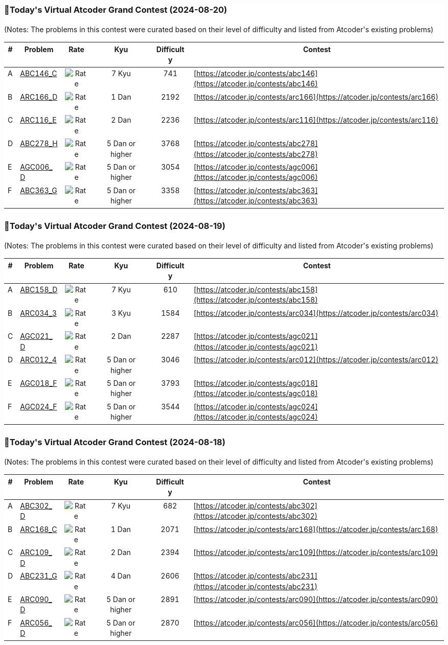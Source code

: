 ### 🌟Today's Virtual Atcoder Grand Contest (2024-08-20)
(Notes: The problems in this contest were curated based on their level of difficulty and listed from Atcoder's existing problems)

| # | Problem |Rate| Kyu | Difficulty | Contest |
|---| ----- | :--------: | :----------: | :----------: | ---------- |
|A|[ABC146_C](https://atcoder.jp/contests/abc146/tasks/abc146_c)|![Rate](https://img.shields.io/badge/7%20Kyu-741-critical)|7 Kyu|741|[https://atcoder.jp/contests/abc146](https://atcoder.jp/contests/abc146)|
|B|[ARC166_D](https://atcoder.jp/contests/arc166/tasks/arc166_d)|![Rate](https://img.shields.io/badge/1%20Dan-2192-yellow)|1 Dan|2192|[https://atcoder.jp/contests/arc166](https://atcoder.jp/contests/arc166)|
|C|[ARC116_E](https://atcoder.jp/contests/arc116/tasks/arc116_e)|![Rate](https://img.shields.io/badge/2%20Dan-2236-yellow)|2 Dan|2236|[https://atcoder.jp/contests/arc116](https://atcoder.jp/contests/arc116)|
|D|[ABC278_H](https://atcoder.jp/contests/abc278/tasks/abc278_h)|![Rate](https://img.shields.io/badge/5%20Dan%20or%20higher-3768-red)|5 Dan or higher|3768|[https://atcoder.jp/contests/abc278](https://atcoder.jp/contests/abc278)|
|E|[AGC006_D](https://atcoder.jp/contests/agc006/tasks/agc006_d)|![Rate](https://img.shields.io/badge/5%20Dan%20or%20higher-3054-red)|5 Dan or higher|3054|[https://atcoder.jp/contests/agc006](https://atcoder.jp/contests/agc006)|
|F|[ABC363_G](https://atcoder.jp/contests/abc363/tasks/abc363_g)|![Rate](https://img.shields.io/badge/5%20Dan%20or%20higher-3358-red)|5 Dan or higher|3358|[https://atcoder.jp/contests/abc363](https://atcoder.jp/contests/abc363)|

### 🌟Today's Virtual Atcoder Grand Contest (2024-08-19)
(Notes: The problems in this contest were curated based on their level of difficulty and listed from Atcoder's existing problems)

| # | Problem |Rate| Kyu | Difficulty | Contest |
|---| ----- | :--------: | :----------: | :----------: | ---------- |
|A|[ABC158_D](https://atcoder.jp/contests/abc158/tasks/abc158_d)|![Rate](https://img.shields.io/badge/7%20Kyu-610-critical)|7 Kyu|610|[https://atcoder.jp/contests/abc158](https://atcoder.jp/contests/abc158)|
|B|[ARC034_3](https://atcoder.jp/contests/arc034/tasks/arc034_3)|![Rate](https://img.shields.io/badge/3%20Kyu-1584-green)|3 Kyu|1584|[https://atcoder.jp/contests/arc034](https://atcoder.jp/contests/arc034)|
|C|[AGC021_D](https://atcoder.jp/contests/agc021/tasks/agc021_d)|![Rate](https://img.shields.io/badge/2%20Dan-2287-yellow)|2 Dan|2287|[https://atcoder.jp/contests/agc021](https://atcoder.jp/contests/agc021)|
|D|[ARC012_4](https://atcoder.jp/contests/arc012/tasks/arc012_4)|![Rate](https://img.shields.io/badge/5%20Dan%20or%20higher-3046-red)|5 Dan or higher|3046|[https://atcoder.jp/contests/arc012](https://atcoder.jp/contests/arc012)|
|E|[AGC018_F](https://atcoder.jp/contests/agc018/tasks/agc018_f)|![Rate](https://img.shields.io/badge/5%20Dan%20or%20higher-3793-red)|5 Dan or higher|3793|[https://atcoder.jp/contests/agc018](https://atcoder.jp/contests/agc018)|
|F|[AGC024_F](https://atcoder.jp/contests/agc024/tasks/agc024_f)|![Rate](https://img.shields.io/badge/5%20Dan%20or%20higher-3544-red)|5 Dan or higher|3544|[https://atcoder.jp/contests/agc024](https://atcoder.jp/contests/agc024)|

### 🌟Today's Virtual Atcoder Grand Contest (2024-08-18)
(Notes: The problems in this contest were curated based on their level of difficulty and listed from Atcoder's existing problems)

| # | Problem |Rate| Kyu | Difficulty | Contest |
|---| ----- | :--------: | :----------: | :----------: | ---------- |
|A|[ABC302_D](https://atcoder.jp/contests/abc302/tasks/abc302_d)|![Rate](https://img.shields.io/badge/7%20Kyu-682-critical)|7 Kyu|682|[https://atcoder.jp/contests/abc302](https://atcoder.jp/contests/abc302)|
|B|[ARC168_C](https://atcoder.jp/contests/arc168/tasks/arc168_c)|![Rate](https://img.shields.io/badge/1%20Dan-2071-yellow)|1 Dan|2071|[https://atcoder.jp/contests/arc168](https://atcoder.jp/contests/arc168)|
|C|[ARC109_D](https://atcoder.jp/contests/arc109/tasks/arc109_d)|![Rate](https://img.shields.io/badge/2%20Dan-2394-yellow)|2 Dan|2394|[https://atcoder.jp/contests/arc109](https://atcoder.jp/contests/arc109)|
|D|[ABC231_G](https://atcoder.jp/contests/abc231/tasks/abc231_g)|![Rate](https://img.shields.io/badge/4%20Dan-2606-orange)|4 Dan|2606|[https://atcoder.jp/contests/abc231](https://atcoder.jp/contests/abc231)|
|E|[ARC090_D](https://atcoder.jp/contests/arc090/tasks/arc090_d)|![Rate](https://img.shields.io/badge/5%20Dan%20or%20higher-2891-red)|5 Dan or higher|2891|[https://atcoder.jp/contests/arc090](https://atcoder.jp/contests/arc090)|
|F|[ARC056_D](https://atcoder.jp/contests/arc056/tasks/arc056_d)|![Rate](https://img.shields.io/badge/5%20Dan%20or%20higher-2870-red)|5 Dan or higher|2870|[https://atcoder.jp/contests/arc056](https://atcoder.jp/contests/arc056)|
